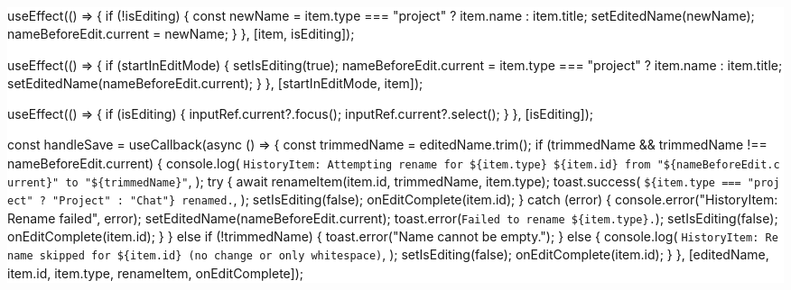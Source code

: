   useEffect(() => {
    if (!isEditing) {
      const newName = item.type === "project" ? item.name : item.title;
      setEditedName(newName);
      nameBeforeEdit.current = newName;
    }
  }, [item, isEditing]);

  useEffect(() => {
    if (startInEditMode) {
      setIsEditing(true);
      nameBeforeEdit.current = item.type === "project" ? item.name : item.title;
      setEditedName(nameBeforeEdit.current);
    }
  }, [startInEditMode, item]);

  useEffect(() => {
    if (isEditing) {
      inputRef.current?.focus();
      inputRef.current?.select();
    }
  }, [isEditing]);

  const handleSave = useCallback(async () => {
    const trimmedName = editedName.trim();
    if (trimmedName && trimmedName !== nameBeforeEdit.current) {
      console.log(
        `HistoryItem: Attempting rename for ${item.type} ${item.id} from "${nameBeforeEdit.current}" to "${trimmedName}"`,
      );
      try {
        await renameItem(item.id, trimmedName, item.type);
        toast.success(
          `${item.type === "project" ? "Project" : "Chat"} renamed.`,
        );
        setIsEditing(false);
        onEditComplete(item.id);
      } catch (error) {
        console.error("HistoryItem: Rename failed", error);
        setEditedName(nameBeforeEdit.current);
        toast.error(`Failed to rename ${item.type}.`);
        setIsEditing(false);
        onEditComplete(item.id);
      }
    } else if (!trimmedName) {
      toast.error("Name cannot be empty.");
    } else {
      console.log(
        `HistoryItem: Rename skipped for ${item.id} (no change or only whitespace)`,
      );
      setIsEditing(false);
      onEditComplete(item.id);
    }
  }, [editedName, item.id, item.type, renameItem, onEditComplete]);

